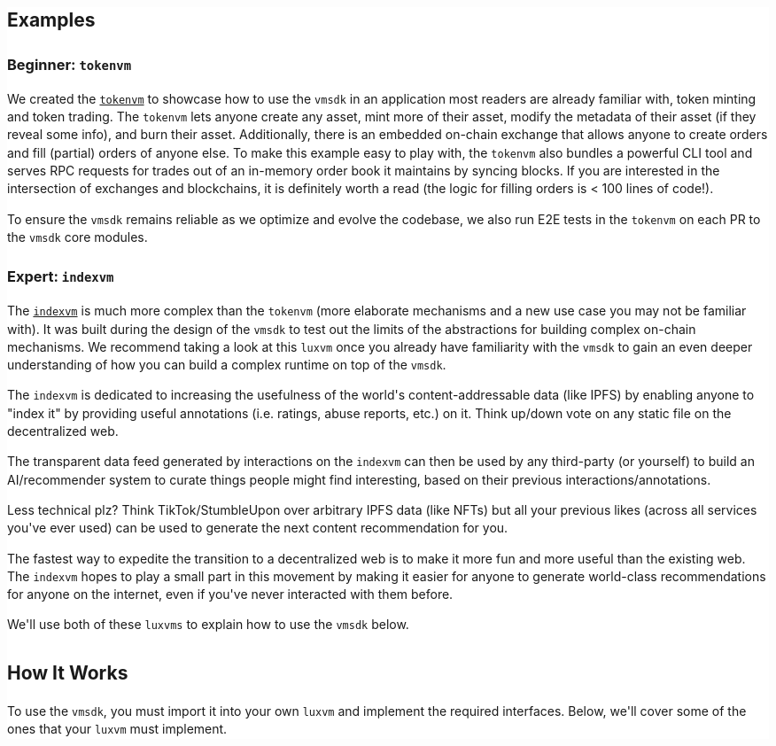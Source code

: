 ## Examples
### Beginner: `tokenvm`
We created the [`tokenvm`](./examples/tokenvm) to showcase how to use the
`vmsdk` in an application most readers are already familiar with, token minting
and token trading. The `tokenvm` lets anyone create any asset, mint more of
their asset, modify the metadata of their asset (if they reveal some info), and
burn their asset. Additionally, there is an embedded on-chain exchange that
allows anyone to create orders and fill (partial) orders of anyone else. To
make this example easy to play with, the `tokenvm` also bundles a powerful CLI
tool and serves RPC requests for trades out of an in-memory order book it
maintains by syncing blocks. If you are interested in the intersection of
exchanges and blockchains, it is definitely worth a read (the logic for filling
orders is < 100 lines of code!).

To ensure the `vmsdk` remains reliable as we optimize and evolve the codebase,
we also run E2E tests in the `tokenvm` on each PR to the `vmsdk` core modules.

### Expert: `indexvm`
The [`indexvm`](https://github.com/luxdefi/indexvm) is much more complex than
the `tokenvm` (more elaborate mechanisms and a new use case you may not be
familiar with). It was built during the design of the `vmsdk` to test out the
limits of the abstractions for building complex on-chain mechanisms. We recommend
taking a look at this `luxvm` once you already have familiarity with the `vmsdk` to gain an
even deeper understanding of how you can build a complex runtime on top of the `vmsdk`.

The `indexvm` is dedicated to increasing the usefulness of the world's
content-addressable data (like IPFS) by enabling anyone to "index it" by
providing useful annotations (i.e. ratings, abuse reports, etc.) on it.
Think up/down vote on any static file on the decentralized web.

The transparent data feed generated by interactions on the `indexvm` can
then be used by any third-party (or yourself) to build an AI/recommender
system to curate things people might find interesting, based on their
previous interactions/annotations.

Less technical plz? Think TikTok/StumbleUpon over arbitrary IPFS data (like NFTs) but
all your previous likes (across all services you've ever used) can be used to
generate the next content recommendation for you.

The fastest way to expedite the transition to a decentralized web is to make it
more fun and more useful than the existing web. The `indexvm` hopes to play
a small part in this movement by making it easier for anyone to generate
world-class recommendations for anyone on the internet, even if you've never
interacted with them before.

We'll use both of these `luxvms` to explain how to use the `vmsdk` below.

## How It Works
To use the `vmsdk`, you must import it into your own `luxvm` and implement the
required interfaces. Below, we'll cover some of the ones that your
`luxvm` must implement.
